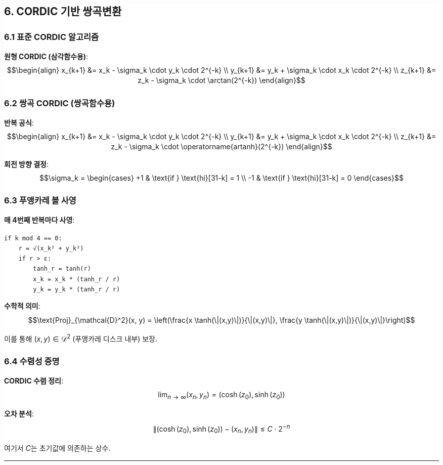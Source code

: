 
## 6. CORDIC 기반 쌍곡변환

### 6.1 표준 CORDIC 알고리즘

**원형 CORDIC (삼각함수용)**:
$$\begin{align}
x_{k+1} &= x_k - \sigma_k \cdot y_k \cdot 2^{-k} \\
y_{k+1} &= y_k + \sigma_k \cdot x_k \cdot 2^{-k} \\
z_{k+1} &= z_k - \sigma_k \cdot \arctan(2^{-k})
\end{align}$$

### 6.2 쌍곡 CORDIC (쌍곡함수용)

**반복 공식**:
$$\begin{align}
x_{k+1} &= x_k - \sigma_k \cdot y_k \cdot 2^{-k} \\
y_{k+1} &= y_k + \sigma_k \cdot x_k \cdot 2^{-k} \\
z_{k+1} &= z_k - \sigma_k \cdot \operatorname{artanh}(2^{-k})
\end{align}$$

**회전 방향 결정**:
$$\sigma_k = \begin{cases}
+1 & \text{if } \text{hi}[31-k] = 1 \\
-1 & \text{if } \text{hi}[31-k] = 0
\end{cases}$$

### 6.3 푸앵카레 볼 사영

**매 4번째 반복마다 사영**:
```
if k mod 4 == 0:
    r = √(x_k² + y_k²)
    if r > ε:
        tanh_r = tanh(r)
        x_k = x_k * (tanh_r / r)
        y_k = y_k * (tanh_r / r)
```

**수학적 의미**:
$$\text{Proj}_{\mathcal{D}^2}(x, y) = \left(\frac{x \tanh(\|(x,y)\|)}{\|(x,y)\|}, \frac{y \tanh(\|(x,y)\|)}{\|(x,y)\|}\right)$$

이를 통해 $(x, y) \in \mathcal{D}^2$ (푸앵카레 디스크 내부) 보장.

### 6.4 수렴성 증명

**CORDIC 수렴 정리**:
$$\lim_{n \rightarrow \infty} (x_n, y_n) = (\cosh(z_0), \sinh(z_0))$$

**오차 분석**:
$$\|(\cosh(z_0), \sinh(z_0)) - (x_n, y_n)\| \leq C \cdot 2^{-n}$$

여기서 $C$는 초기값에 의존하는 상수.

---